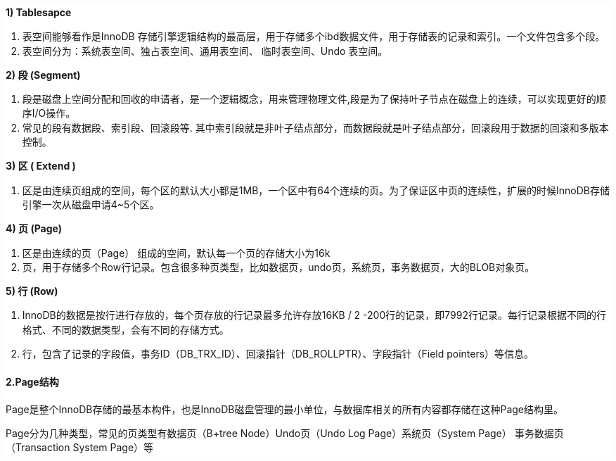 **1) Tablesapce**

1. 表空间能够看作是InnoDB 存储引擎逻辑结构的最高层，用于存储多个ibd数据文件，用于存储表的记录和索引。一个文件包含多个段。
2. 表空间分为：系统表空间、独占表空间、通用表空间、 临时表空间、Undo 表空间。

**2) 段 (Segment)** 

1. 段是磁盘上空间分配和回收的申请者，是一个逻辑概念，用来管理物理文件,段是为了保持叶子节点在磁盘上的连续，可以实现更好的顺序I/O操作。
2. 常见的段有数据段、索引段、回滚段等. 其中索引段就是非叶子结点部分，而数据段就是叶子结点部分，回滚段用于数据的回滚和多版本控制。

 **3) 区 ( Extend )**                                                                                                                                                                                                                                                                                                                                                                                                                                                                                                                                                                                                                                                                                                                                                                                                                                                                                                                                                                                                                                                                                                                                                                                                                                                                                                                                                                                                                                                                                                                                                                                                                                                                                                                                                                                                                                                                                                                                                                                                                                                                                                                                                                                                                                                                                                                                                                                                                                                                                                                                                                                                                                                                                                                                                                                                                                                                                                                                                                                                                                                                                 

1. 区是由连续页组成的空间，每个区的默认大小都是1MB，一个区中有64个连续的页。为了保证区中页的连续性，扩展的时候InnoDB存储引擎一次从磁盘申请4~5个区。

**4) 页 (Page)** 

1. 区是由连续的页（Page） 组成的空间，默认每一个页的存储大小为16k 
2. 页，用于存储多个Row行记录。包含很多种页类型，比如数据页，undo页，系统页，事务数据页，大的BLOB对象页。

**5) 行 (Row)** 

1. InnoDB的数据是按行进行存放的，每个页存放的行记录最多允许存放16KB / 2 -200行的记录，即7992行记录。每行记录根据不同的行格式、不同的数据类型，会有不同的存储方式。

2. 行，包含了记录的字段值，事务ID（DB_TRX_ID）、回滚指针（DB_ROLLPTR）、字段指针（Field pointers）等信息。

   

#### 2.Page结构

Page是整个InnoDB存储的最基本构件，也是InnoDB磁盘管理的最小单位，与数据库相关的所有内容都存储在这种Page结构里。

Page分为几种类型，常见的页类型有数据页（B+tree Node）Undo页（Undo Log Page）系统页（System Page） 事务数据页（Transaction System Page）等

